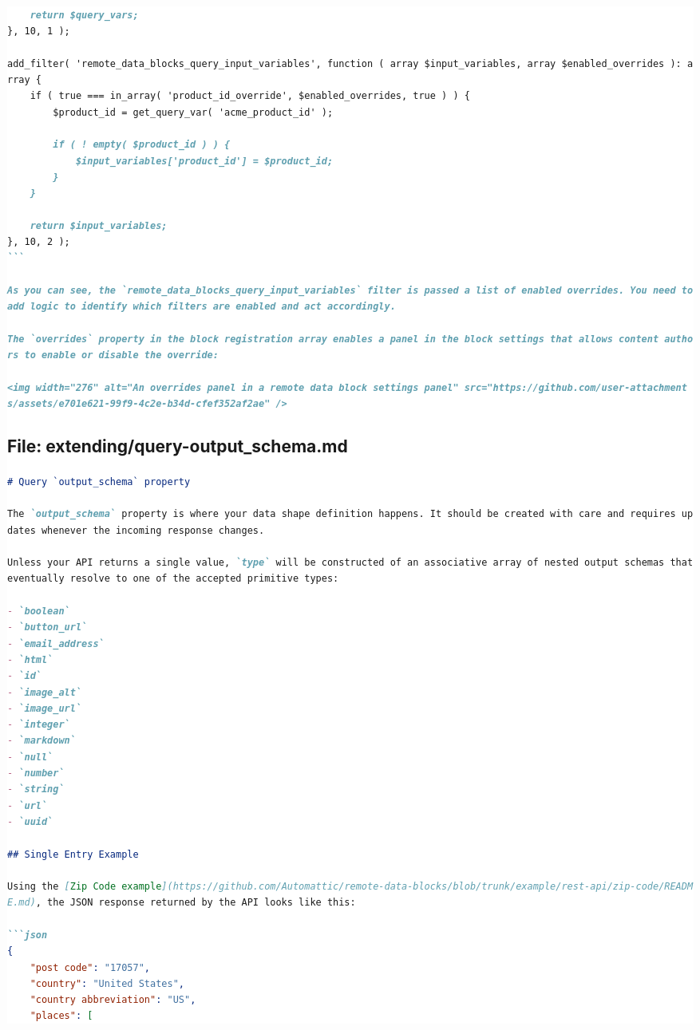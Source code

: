 ````markdown
    return $query_vars;
}, 10, 1 );

add_filter( 'remote_data_blocks_query_input_variables', function ( array $input_variables, array $enabled_overrides ): array {
    if ( true === in_array( 'product_id_override', $enabled_overrides, true ) ) {
        $product_id = get_query_var( 'acme_product_id' );

        if ( ! empty( $product_id ) ) {
            $input_variables['product_id'] = $product_id;
        }
    }

    return $input_variables;
}, 10, 2 );
```

As you can see, the `remote_data_blocks_query_input_variables` filter is passed a list of enabled overrides. You need to add logic to identify which filters are enabled and act accordingly.

The `overrides` property in the block registration array enables a panel in the block settings that allows content authors to enable or disable the override:

<img width="276" alt="An overrides panel in a remote data block settings panel" src="https://github.com/user-attachments/assets/e701e621-99f9-4c2e-b34d-cfef352af2ae" />
````

## File: extending/query-output_schema.md
````markdown
# Query `output_schema` property

The `output_schema` property is where your data shape definition happens. It should be created with care and requires updates whenever the incoming response changes.

Unless your API returns a single value, `type` will be constructed of an associative array of nested output schemas that eventually resolve to one of the accepted primitive types:

- `boolean`
- `button_url`
- `email_address`
- `html`
- `id`
- `image_alt`
- `image_url`
- `integer`
- `markdown`
- `null`
- `number`
- `string`
- `url`
- `uuid`

## Single Entry Example

Using the [Zip Code example](https://github.com/Automattic/remote-data-blocks/blob/trunk/example/rest-api/zip-code/README.md), the JSON response returned by the API looks like this:

```json
{
	"post code": "17057",
	"country": "United States",
	"country abbreviation": "US",
	"places": [
````